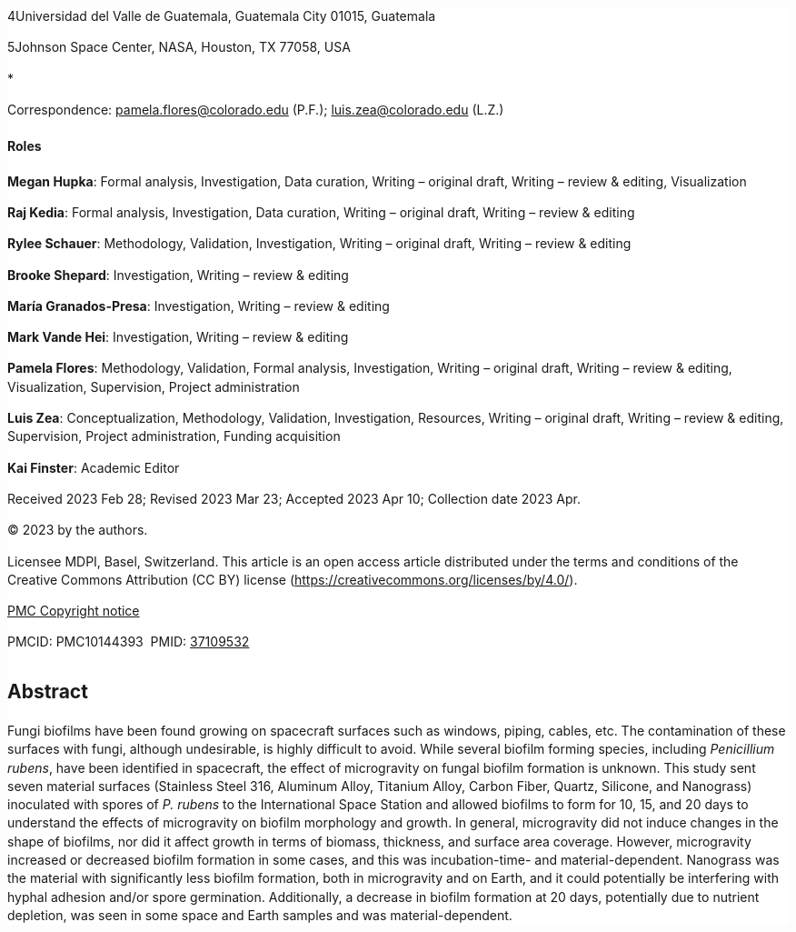4Universidad del Valle de Guatemala, Guatemala City 01015, Guatemala

5Johnson Space Center, NASA, Houston, TX 77058, USA

\*

Correspondence: pamela.flores@colorado.edu (P.F.); luis.zea@colorado.edu (L.Z.)

#### Roles

**Megan Hupka**: Formal analysis, Investigation, Data curation, Writing – original draft, Writing – review & editing, Visualization

**Raj Kedia**: Formal analysis, Investigation, Data curation, Writing – original draft, Writing – review & editing

**Rylee Schauer**: Methodology, Validation, Investigation, Writing – original draft, Writing – review & editing

**Brooke Shepard**: Investigation, Writing – review & editing

**María Granados-Presa**: Investigation, Writing – review & editing

**Mark Vande Hei**: Investigation, Writing – review & editing

**Pamela Flores**: Methodology, Validation, Formal analysis, Investigation, Writing – original draft, Writing – review & editing, Visualization, Supervision, Project administration

**Luis Zea**: Conceptualization, Methodology, Validation, Investigation, Resources, Writing – original draft, Writing – review & editing, Supervision, Project administration, Funding acquisition

**Kai Finster**: Academic Editor

Received 2023 Feb 28; Revised 2023 Mar 23; Accepted 2023 Apr 10; Collection date 2023 Apr.

© 2023 by the authors.

Licensee MDPI, Basel, Switzerland. This article is an open access article distributed under the terms and conditions of the Creative Commons Attribution (CC BY) license (<https://creativecommons.org/licenses/by/4.0/>).

[PMC Copyright notice](/about/copyright/)

PMCID: PMC10144393  PMID: [37109532](https://pubmed.ncbi.nlm.nih.gov/37109532/)

## Abstract

Fungi biofilms have been found growing on spacecraft surfaces such as windows, piping, cables, etc. The contamination of these surfaces with fungi, although undesirable, is highly difficult to avoid. While several biofilm forming species, including *Penicillium rubens*, have been identified in spacecraft, the effect of microgravity on fungal biofilm formation is unknown. This study sent seven material surfaces (Stainless Steel 316, Aluminum Alloy, Titanium Alloy, Carbon Fiber, Quartz, Silicone, and Nanograss) inoculated with spores of *P. rubens* to the International Space Station and allowed biofilms to form for 10, 15, and 20 days to understand the effects of microgravity on biofilm morphology and growth. In general, microgravity did not induce changes in the shape of biofilms, nor did it affect growth in terms of biomass, thickness, and surface area coverage. However, microgravity increased or decreased biofilm formation in some cases, and this was incubation-time- and material-dependent. Nanograss was the material with significantly less biofilm formation, both in microgravity and on Earth, and it could potentially be interfering with hyphal adhesion and/or spore germination. Additionally, a decrease in biofilm formation at 20 days, potentially due to nutrient depletion, was seen in some space and Earth samples and was material-dependent.
